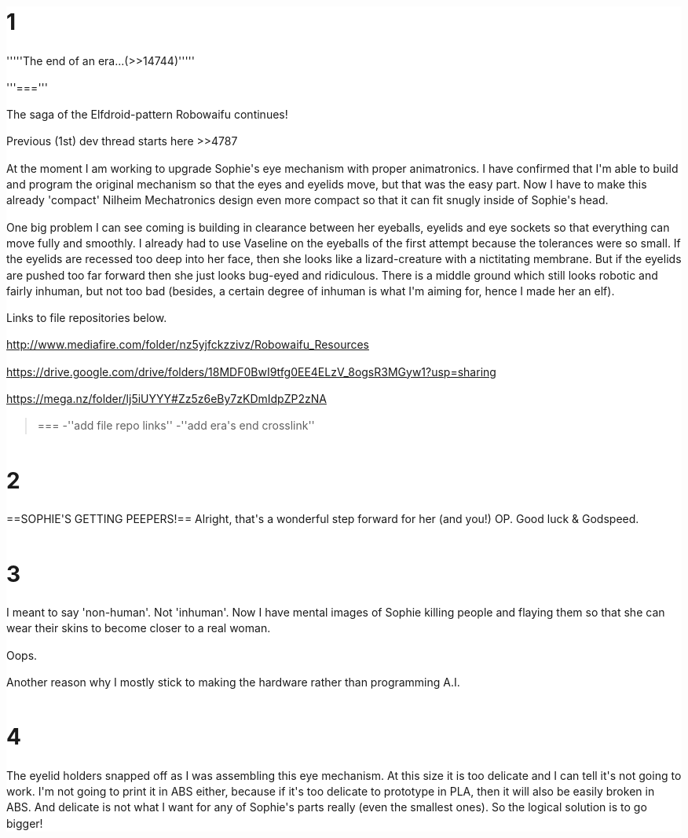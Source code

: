 # 1
'''''The end of an era...(>>14744)'''''

'''==='''

The saga of the Elfdroid-pattern Robowaifu continues!

Previous (1st) dev thread starts here >>4787

At the moment I am working to upgrade Sophie's eye mechanism with proper animatronics. I have confirmed that I'm able to build and program the original mechanism so that the eyes and eyelids move, but that was the easy part. Now I have to make this already 'compact' Nilheim Mechatronics design even more compact so that it can fit snugly inside of Sophie's head. 

One big problem I can see coming is building in clearance between her eyeballs, eyelids and eye sockets so that everything can move fully and smoothly. I already had to use Vaseline on the eyeballs of the first attempt because the tolerances were so small. If the eyelids are recessed too deep into her face, then she looks like a lizard-creature with a nictitating membrane. But if the eyelids are pushed too far forward then she just looks bug-eyed and ridiculous.
There is a middle ground which still looks robotic and fairly inhuman, but not too bad (besides, a certain degree of inhuman is what I'm aiming for, hence I made her an elf).

Links to file repositories below.

http://www.mediafire.com/folder/nz5yjfckzzivz/Robowaifu_Resources

https://drive.google.com/drive/folders/18MDF0BwI9tfg0EE4ELzV_8ogsR3MGyw1?usp=sharing

https://mega.nz/folder/lj5iUYYY#Zz5z6eBy7zKDmIdpZP2zNA

>===
-''add file repo links''
-''add era's end crosslink''

# 2
==SOPHIE'S GETTING PEEPERS!==
Alright, that's a wonderful step forward for her (and you!) OP. Good luck & Godspeed.

# 3
I meant to say 'non-human'. Not 'inhuman'. Now I have mental images of Sophie killing people and flaying them so that she can wear their skins to become closer to a real woman.

Oops. 

Another reason why I mostly stick to making the hardware rather than programming A.I.

# 4
The eyelid holders snapped off as I was assembling this eye mechanism. At this size it is too delicate and I can tell it's not going to work. I'm not going to print it in ABS either, because if it's too delicate to prototype in PLA, then it will also be easily broken in ABS. And delicate is not what I want for any of Sophie's parts really (even the smallest ones). So the logical solution is to go bigger! 
